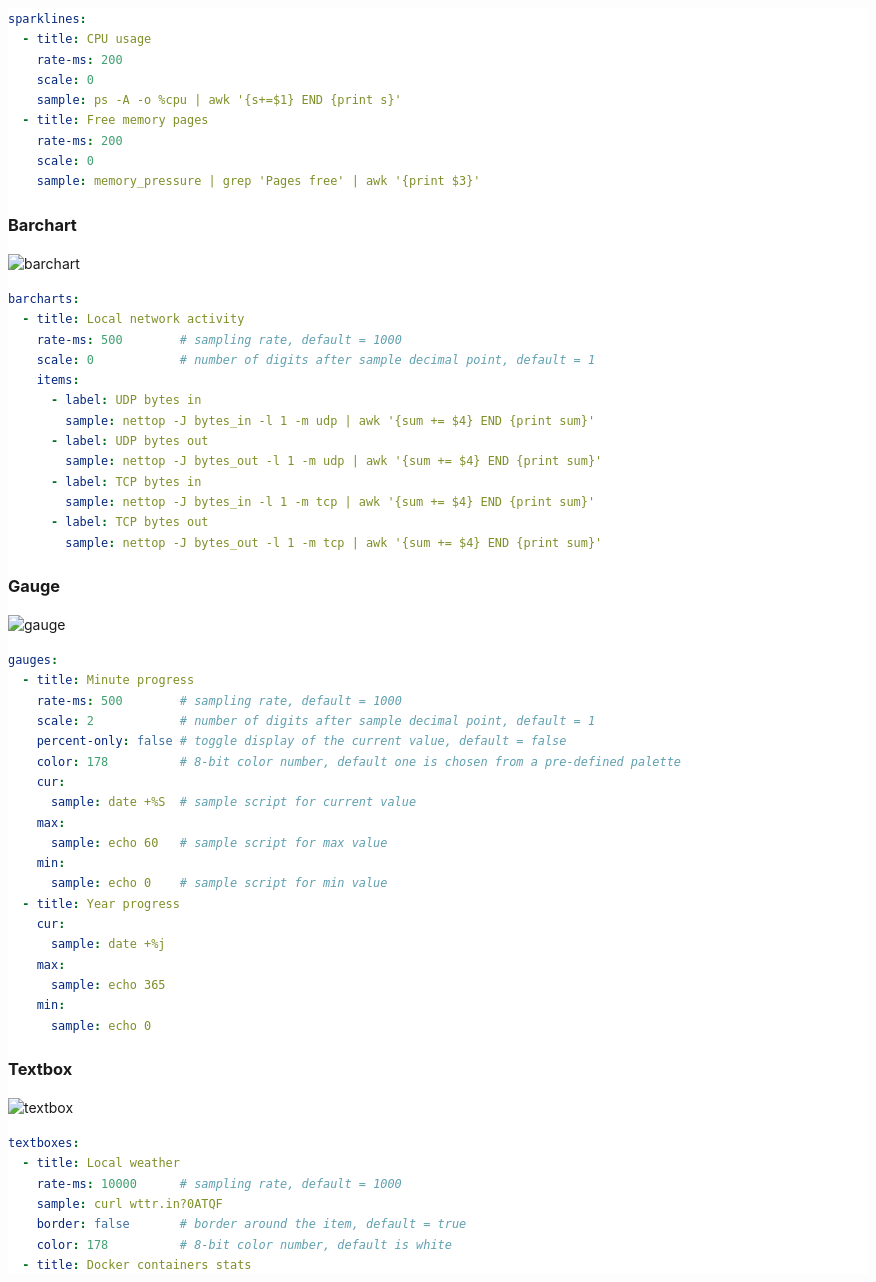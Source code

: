 ```yml
sparklines:
  - title: CPU usage
    rate-ms: 200
    scale: 0
    sample: ps -A -o %cpu | awk '{s+=$1} END {print s}'
  - title: Free memory pages
    rate-ms: 200
    scale: 0
    sample: memory_pressure | grep 'Pages free' | awk '{print $3}'
```
### Barchart
![barchart](https://user-images.githubusercontent.com/6069066/59167751-de754900-8b00-11e9-8d01-efd04ae1eec6.png)
```yml
barcharts:
  - title: Local network activity
    rate-ms: 500        # sampling rate, default = 1000
    scale: 0            # number of digits after sample decimal point, default = 1
    items:
      - label: UDP bytes in
        sample: nettop -J bytes_in -l 1 -m udp | awk '{sum += $4} END {print sum}'
      - label: UDP bytes out
        sample: nettop -J bytes_out -l 1 -m udp | awk '{sum += $4} END {print sum}'
      - label: TCP bytes in
        sample: nettop -J bytes_in -l 1 -m tcp | awk '{sum += $4} END {print sum}'
      - label: TCP bytes out
        sample: nettop -J bytes_out -l 1 -m tcp | awk '{sum += $4} END {print sum}'
```
### Gauge
![gauge](https://user-images.githubusercontent.com/6069066/59318799-4c06ae00-8c96-11e9-868a-7fef803f3739.png)
```yml
gauges:
  - title: Minute progress
    rate-ms: 500        # sampling rate, default = 1000
    scale: 2            # number of digits after sample decimal point, default = 1
    percent-only: false # toggle display of the current value, default = false
    color: 178          # 8-bit color number, default one is chosen from a pre-defined palette
    cur:
      sample: date +%S  # sample script for current value
    max:
      sample: echo 60   # sample script for max value
    min:
      sample: echo 0    # sample script for min value
  - title: Year progress
    cur:
      sample: date +%j
    max:
      sample: echo 365
    min:
      sample: echo 0
```
### Textbox
![textbox](https://user-images.githubusercontent.com/6069066/59168949-192db000-8b06-11e9-900b-0e92ff494f62.png)
```yml
textboxes:
  - title: Local weather
    rate-ms: 10000      # sampling rate, default = 1000
    sample: curl wttr.in?0ATQF
    border: false       # border around the item, default = true
    color: 178          # 8-bit color number, default is white
  - title: Docker containers stats
```